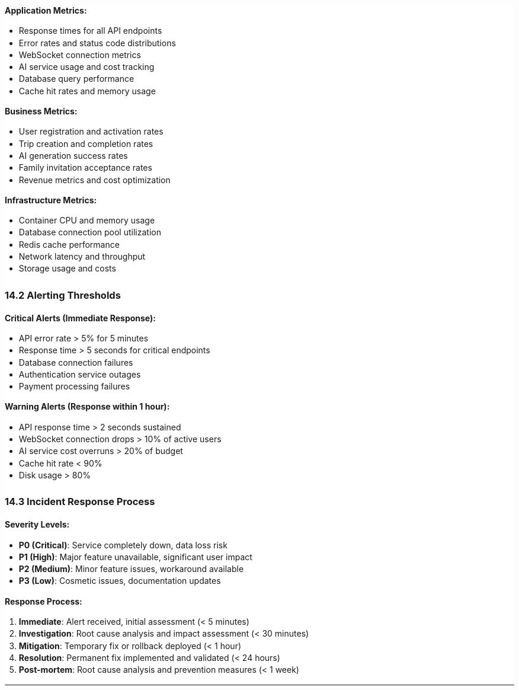 **Application Metrics:**
- Response times for all API endpoints
- Error rates and status code distributions
- WebSocket connection metrics
- AI service usage and cost tracking
- Database query performance
- Cache hit rates and memory usage

**Business Metrics:**
- User registration and activation rates
- Trip creation and completion rates
- AI generation success rates
- Family invitation acceptance rates
- Revenue metrics and cost optimization

**Infrastructure Metrics:**
- Container CPU and memory usage
- Database connection pool utilization
- Redis cache performance
- Network latency and throughput
- Storage usage and costs

### 14.2 Alerting Thresholds

**Critical Alerts (Immediate Response):**
- API error rate > 5% for 5 minutes
- Response time > 5 seconds for critical endpoints
- Database connection failures
- Authentication service outages
- Payment processing failures

**Warning Alerts (Response within 1 hour):**
- API response time > 2 seconds sustained
- WebSocket connection drops > 10% of active users
- AI service cost overruns > 20% of budget
- Cache hit rate < 90%
- Disk usage > 80%

### 14.3 Incident Response Process

**Severity Levels:**
- **P0 (Critical)**: Service completely down, data loss risk
- **P1 (High)**: Major feature unavailable, significant user impact
- **P2 (Medium)**: Minor feature issues, workaround available
- **P3 (Low)**: Cosmetic issues, documentation updates

**Response Process:**
1. **Immediate**: Alert received, initial assessment (< 5 minutes)
2. **Investigation**: Root cause analysis and impact assessment (< 30 minutes)
3. **Mitigation**: Temporary fix or rollback deployed (< 1 hour)
4. **Resolution**: Permanent fix implemented and validated (< 24 hours)
5. **Post-mortem**: Root cause analysis and prevention measures (< 1 week)

---
